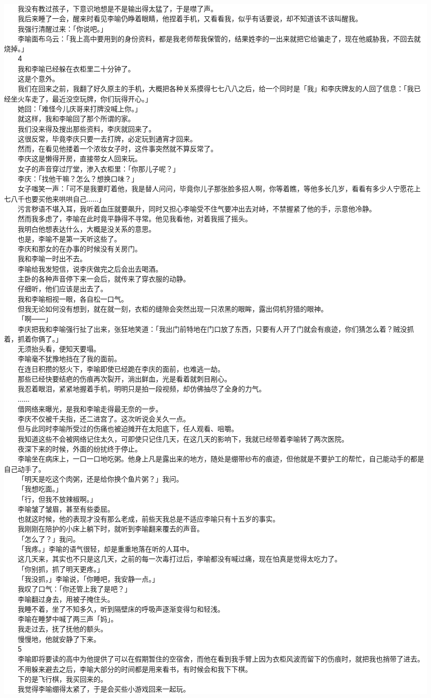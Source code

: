 &emsp;&emsp;我没有教过孩子，下意识地想是不是输出得太猛了，于是噤了声。  
&emsp;&emsp;我后来睡了一会，醒来时看见李喻仍睁着眼睛，他捏着手机，又看看我，似乎有话要说，却不知道该不该叫醒我。  
&emsp;&emsp;我强行清醒过来：「你说吧。」  
&emsp;&emsp;李喻面布乌云：「我上高中要用到的身份资料，都是我老师帮我保管的，结果姓李的一出来就把它给骗走了，现在他威胁我，不回去就烧掉。」  
&emsp;&emsp;4  
&emsp;&emsp;我和李喻已经躲在衣柜里二十分钟了。  
&emsp;&emsp;这是个意外。  
&emsp;&emsp;我们在回来之前，我翻了好久原主的手机，大概把各种关系摸得七七八八之后，给一个同时是「我」和李庆牌友的人回了信息：「我已经坐火车走了，最近没空玩牌，你们玩得开心。」  
&emsp;&emsp;她回：「难怪今儿庆哥来打牌没喊上你。」  
&emsp;&emsp;就这样，我和李喻回了那个所谓的家。  
&emsp;&emsp;我们没来得及搜出那些资料，李庆就回来了。  
&emsp;&emsp;这很反常，毕竟李庆只要一去打牌，必定玩到通宵才回来。  
&emsp;&emsp;然而，在看见他搂着一个浓妆女子时，这件事突然就不算反常了。  
&emsp;&emsp;李庆这是懒得开房，直接带女人回来玩。  
&emsp;&emsp;女子的声音穿过厅堂，渗入衣柜里：「你那儿子呢？」  
&emsp;&emsp;李庆：「找他干嘛？怎么？想换口味？」  
&emsp;&emsp;女子嗤笑一声：「可不是我要盯着他，我是替人问问，毕竟你儿子那张脸多招人啊，你等着瞧，等他多长几岁，看看有多少人宁愿花上七八千也要买他来哄哄自己……」  
&emsp;&emsp;污言秽语不堪入耳，我听着血压就要飙升，同时又担心李喻受不住气要冲出去对峙，不禁握紧了他的手，示意他冷静。  
&emsp;&emsp;然而我多虑了，李喻在此时竟平静得不寻常。他见我看他，对着我摇了摇头。  
&emsp;&emsp;我明白他想表达什么，大概是没关系的意思。  
&emsp;&emsp;也是，李喻不是第一天听这些了。  
&emsp;&emsp;李庆和那女的在办事的时候没有关房门。  
&emsp;&emsp;我和李喻一时出不去。  
&emsp;&emsp;李喻给我发短信，说李庆做完之后会出去喝酒。  
&emsp;&emsp;主卧的各种声音停下来一会后，就传来了穿衣服的动静。  
&emsp;&emsp;仔细听，他们应该是出去了。  
&emsp;&emsp;我和李喻相视一眼，各自松一口气。  
&emsp;&emsp;但我无论如何没有想到，就在就一刻，衣柜的缝隙会突然出现一只浓黑的眼眸，露出伺机狩猎的眼神。  
&emsp;&emsp;「啊——」  
&emsp;&emsp;李庆把我和李喻强行扯了出来，张狂地笑道：「我出门前特地在门口放了东西，只要有人开了门就会有痕迹，你们猜怎么着？贼没抓着，抓着你俩了。」  
&emsp;&emsp;无须抬头看，便知天要塌。  
&emsp;&emsp;李喻毫不犹豫地挡在了我的面前。  
&emsp;&emsp;在连日积攒的怒火下，李喻即使已经跪在李庆的面前，也难逃一劫。  
&emsp;&emsp;那些已经快要结疤的伤痕再次裂开，淌出鲜血，光是看着就刺目剐心。  
&emsp;&emsp;我忍着眼泪，紧紧地握着手机，明明只是拍一段视频，却仿佛抽尽了全身的力气。  
&emsp;&emsp;……  
&emsp;&emsp;借网络来曝光，是我和李喻走得最无奈的一步。  
&emsp;&emsp;李庆不仅被千夫指，还二进宫了。这次听说会关久一点。  
&emsp;&emsp;但与此同时李喻所受过的伤痛也被迫摊开在太阳底下，任人观看、咀嚼。  
&emsp;&emsp;我知道这些不会被网络记住太久，可即使只记住几天，在这几天的影响下，我就已经带着李喻转了两次医院。  
&emsp;&emsp;夜深下来的时候，外面的纷扰终于停止。  
&emsp;&emsp;李喻坐在病床上，一口一口地吃粥。他身上凡是露出来的地方，随处是绷带纱布的痕迹，但他就是不要护工的帮忙，自己能动手的都是自己动手了。  
&emsp;&emsp;「明天是吃这个肉粥，还是给你换个鱼片粥？」我问。  
&emsp;&emsp;「我想吃面。」  
&emsp;&emsp;「行，但我不放辣椒啊。」  
&emsp;&emsp;李喻皱了皱眉，甚至有些委屈。  
&emsp;&emsp;也就这时候，他的表现才没有那么老成，前些天我总是不适应李喻只有十五岁的事实。  
&emsp;&emsp;我刚刚在陪护的小床上躺下时，就听到李喻翻来覆去的声音。  
&emsp;&emsp;「怎么了？」我问。  
&emsp;&emsp;「我疼。」李喻的语气很轻，却是重重地落在听的人耳中。  
&emsp;&emsp;这几天来，其实也不只是这几天，之前的每一次毒打过后，李喻都没有喊过痛，现在怕真是觉得太吃力了。  
&emsp;&emsp;「你别抓，抓了明天更疼。」  
&emsp;&emsp;「我没抓，」李喻说，「你睡吧，我安静一点。」  
&emsp;&emsp;我叹了口气：「你还管上我了是吧？」  
&emsp;&emsp;李喻翻过身去，用被子掩住头。  
&emsp;&emsp;我睡不着，坐了不知多久，听到隔壁床的呼吸声逐渐变得匀和轻浅。  
&emsp;&emsp;李喻在睡梦中喊了两三声「妈」。  
&emsp;&emsp;我走过去，抚了抚他的额头。  
&emsp;&emsp;慢慢地，他就安静了下来。  
&emsp;&emsp;5  
&emsp;&emsp;李喻即将要读的高中为他提供了可以在假期暂住的空宿舍，而他在看到我手臂上因为衣柜风波而留下的伤痕时，就把我也捎带了进去。  
&emsp;&emsp;不用躲来避去之后，李喻大部分的时间都是用来看书，有时候会和我下下棋。  
&emsp;&emsp;下的是飞行棋，我买回来的。  
&emsp;&emsp;我觉得李喻绷得太紧了，于是会买些小游戏回来一起玩。  